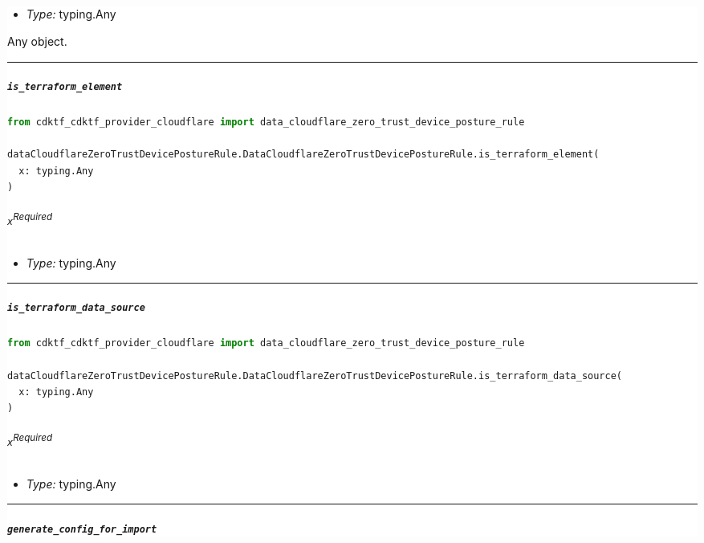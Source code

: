 - *Type:* typing.Any

Any object.

---

##### `is_terraform_element` <a name="is_terraform_element" id="@cdktf/provider-cloudflare.dataCloudflareZeroTrustDevicePostureRule.DataCloudflareZeroTrustDevicePostureRule.isTerraformElement"></a>

```python
from cdktf_cdktf_provider_cloudflare import data_cloudflare_zero_trust_device_posture_rule

dataCloudflareZeroTrustDevicePostureRule.DataCloudflareZeroTrustDevicePostureRule.is_terraform_element(
  x: typing.Any
)
```

###### `x`<sup>Required</sup> <a name="x" id="@cdktf/provider-cloudflare.dataCloudflareZeroTrustDevicePostureRule.DataCloudflareZeroTrustDevicePostureRule.isTerraformElement.parameter.x"></a>

- *Type:* typing.Any

---

##### `is_terraform_data_source` <a name="is_terraform_data_source" id="@cdktf/provider-cloudflare.dataCloudflareZeroTrustDevicePostureRule.DataCloudflareZeroTrustDevicePostureRule.isTerraformDataSource"></a>

```python
from cdktf_cdktf_provider_cloudflare import data_cloudflare_zero_trust_device_posture_rule

dataCloudflareZeroTrustDevicePostureRule.DataCloudflareZeroTrustDevicePostureRule.is_terraform_data_source(
  x: typing.Any
)
```

###### `x`<sup>Required</sup> <a name="x" id="@cdktf/provider-cloudflare.dataCloudflareZeroTrustDevicePostureRule.DataCloudflareZeroTrustDevicePostureRule.isTerraformDataSource.parameter.x"></a>

- *Type:* typing.Any

---

##### `generate_config_for_import` <a name="generate_config_for_import" id="@cdktf/provider-cloudflare.dataCloudflareZeroTrustDevicePostureRule.DataCloudflareZeroTrustDevicePostureRule.generateConfigForImport"></a>
